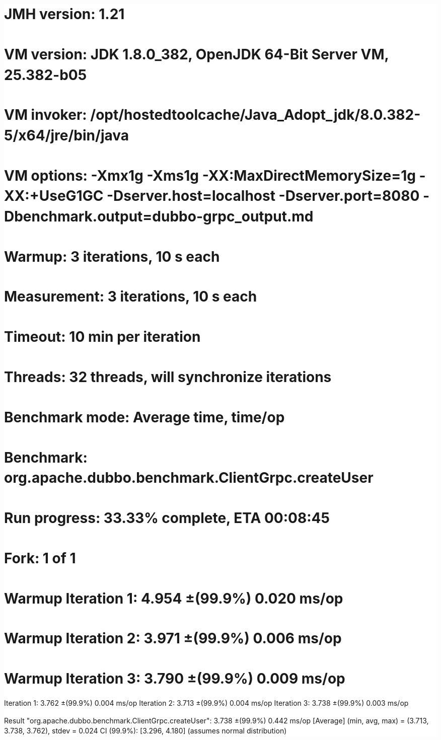 
# JMH version: 1.21
# VM version: JDK 1.8.0_382, OpenJDK 64-Bit Server VM, 25.382-b05
# VM invoker: /opt/hostedtoolcache/Java_Adopt_jdk/8.0.382-5/x64/jre/bin/java
# VM options: -Xmx1g -Xms1g -XX:MaxDirectMemorySize=1g -XX:+UseG1GC -Dserver.host=localhost -Dserver.port=8080 -Dbenchmark.output=dubbo-grpc_output.md
# Warmup: 3 iterations, 10 s each
# Measurement: 3 iterations, 10 s each
# Timeout: 10 min per iteration
# Threads: 32 threads, will synchronize iterations
# Benchmark mode: Average time, time/op
# Benchmark: org.apache.dubbo.benchmark.ClientGrpc.createUser

# Run progress: 33.33% complete, ETA 00:08:45
# Fork: 1 of 1
# Warmup Iteration   1: 4.954 ±(99.9%) 0.020 ms/op
# Warmup Iteration   2: 3.971 ±(99.9%) 0.006 ms/op
# Warmup Iteration   3: 3.790 ±(99.9%) 0.009 ms/op
Iteration   1: 3.762 ±(99.9%) 0.004 ms/op
Iteration   2: 3.713 ±(99.9%) 0.004 ms/op
Iteration   3: 3.738 ±(99.9%) 0.003 ms/op


Result "org.apache.dubbo.benchmark.ClientGrpc.createUser":
  3.738 ±(99.9%) 0.442 ms/op [Average]
  (min, avg, max) = (3.713, 3.738, 3.762), stdev = 0.024
  CI (99.9%): [3.296, 4.180] (assumes normal distribution)
